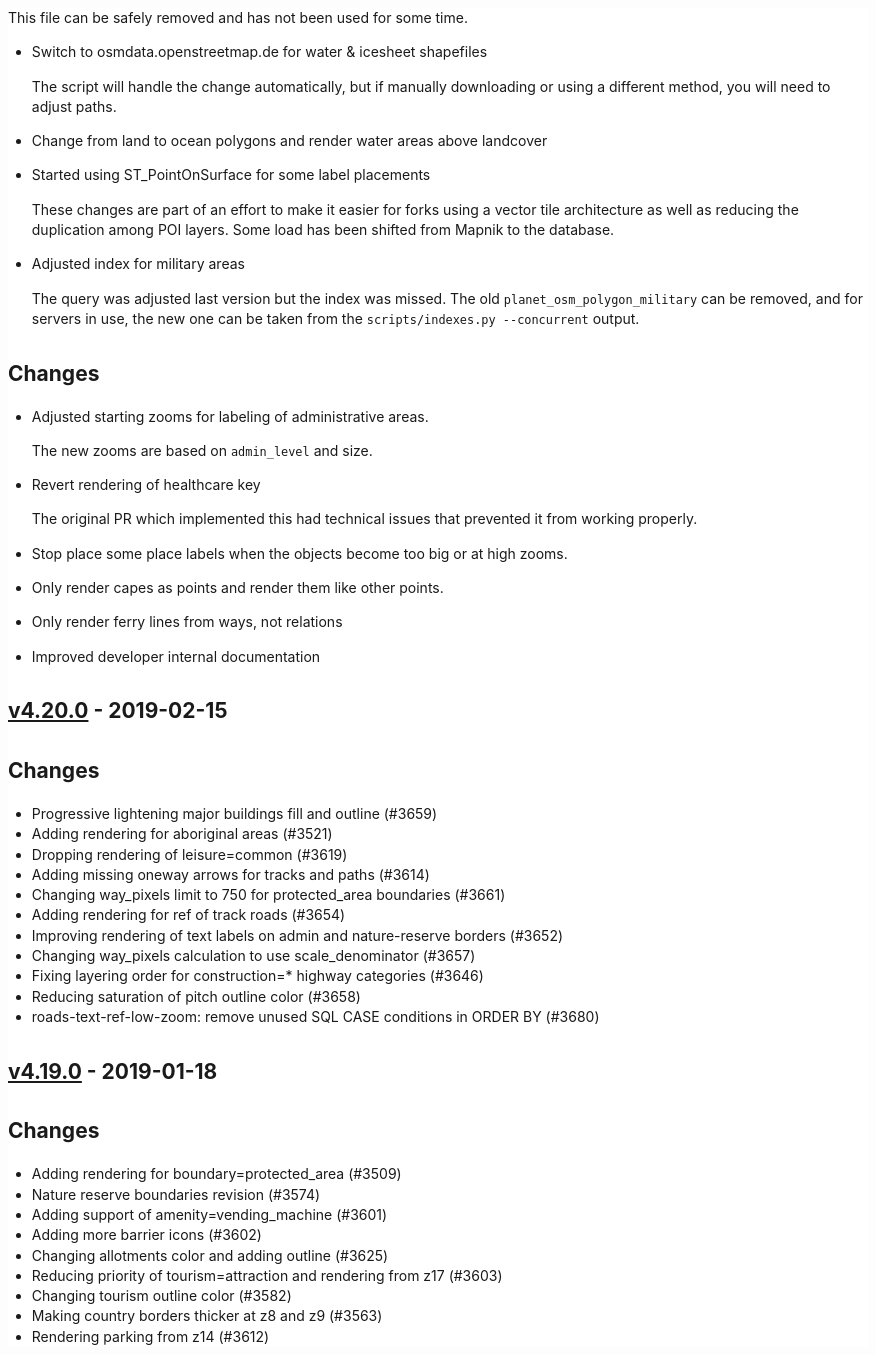   This file can be safely removed and has not been used for some time.

- Switch to osmdata.openstreetmap.de for water & icesheet shapefiles

  The script will handle the change automatically, but if manually downloading
  or using a different method, you will need to adjust paths.

- Change from land to ocean polygons and render water areas above landcover

- Started using ST_PointOnSurface for some label placements

  These changes are part of an effort to make it easier for forks using a
  vector tile architecture as well as reducing the duplication among POI
  layers. Some load has been shifted from Mapnik to the database.

- Adjusted index for military areas

  The query was adjusted last version but the index was missed. The old
  `planet_osm_polygon_military` can be removed, and for servers in use, the new
  one can be taken from the `scripts/indexes.py --concurrent` output.

## Changes
- Adjusted starting zooms for labeling of administrative areas.

  The new zooms are based on `admin_level` and size.

- Revert rendering of healthcare key

  The original PR which implemented this had technical issues that prevented it
  from working properly.

- Stop place some place labels when the objects become too big or at high
  zooms.
- Only render capes as points and render them like other points.
- Only render ferry lines from ways, not relations
- Improved developer internal documentation

## [v4.20.0](https://github.com/gravitystorm/openstreetmap-carto/compare/v4.19.0...v4.20.0) - 2019-02-15
## Changes
- Progressive lightening major buildings fill and outline (#3659)
- Adding rendering for aboriginal areas (#3521)
- Dropping rendering of leisure=common (#3619)
- Adding missing oneway arrows for tracks and paths (#3614)
- Changing way_pixels limit to 750 for protected_area boundaries (#3661)
- Adding rendering for ref of track roads (#3654)
- Improving rendering of text labels on admin and nature-reserve borders (#3652)
- Changing way_pixels calculation to use scale_denominator (#3657)
- Fixing layering order for construction=* highway categories (#3646)
- Reducing saturation of pitch outline color (#3658)
- roads-text-ref-low-zoom: remove unused SQL CASE conditions in ORDER BY (#3680)

## [v4.19.0](https://github.com/gravitystorm/openstreetmap-carto/compare/v4.18.0...v4.19.0) - 2019-01-18
## Changes
- Adding rendering for boundary=protected_area (#3509)
- Nature reserve boundaries revision (#3574)
- Adding support of amenity=vending_machine (#3601)
- Adding more barrier icons (#3602)
- Changing allotments color and adding outline (#3625)
- Reducing priority of tourism=attraction and rendering from z17 (#3603)
- Changing tourism outline color (#3582)
- Making country borders thicker at z8 and z9 (#3563)
- Rendering parking from z14 (#3612)